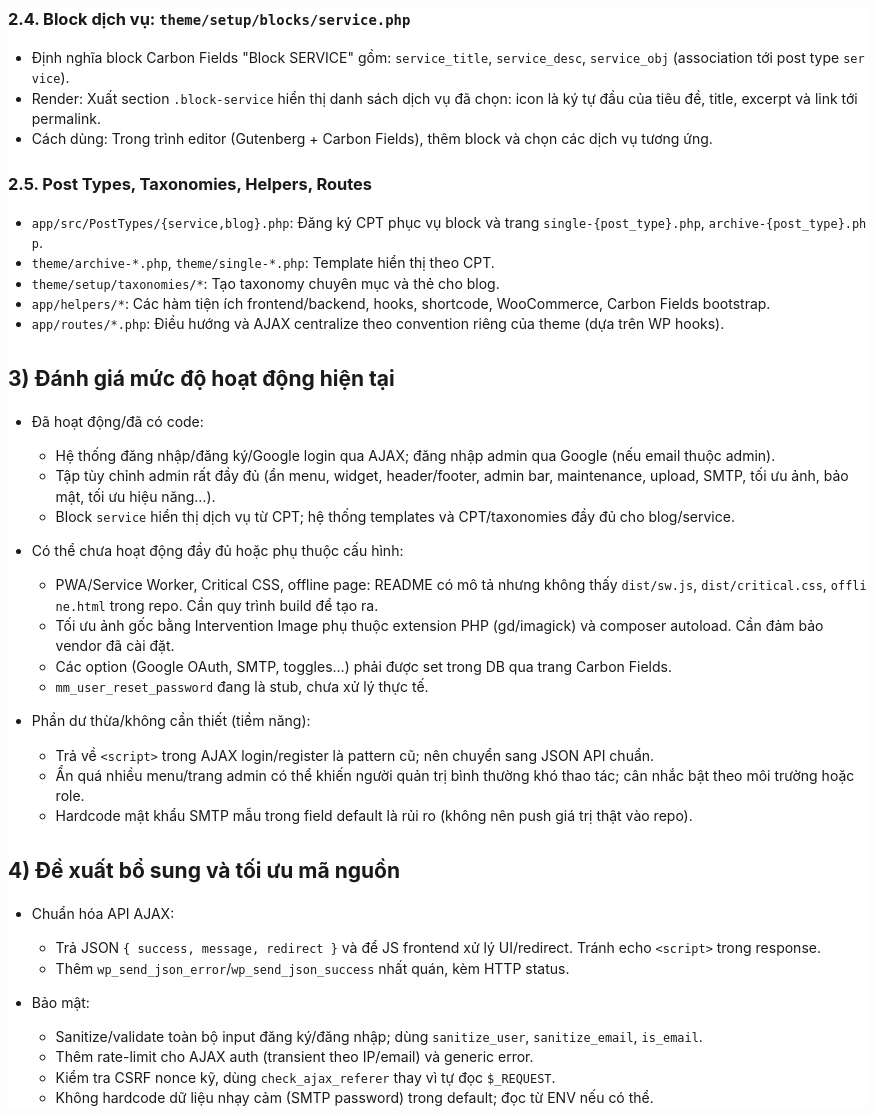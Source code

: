 ### 2.4. Block dịch vụ: `theme/setup/blocks/service.php`

- Định nghĩa block Carbon Fields "Block SERVICE" gồm: `service_title`, `service_desc`, `service_obj` (association tới post type `service`).
- Render: Xuất section `.block-service` hiển thị danh sách dịch vụ đã chọn: icon là ký tự đầu của tiêu đề, title, excerpt và link tới permalink.
- Cách dùng: Trong trình editor (Gutenberg + Carbon Fields), thêm block và chọn các dịch vụ tương ứng.

### 2.5. Post Types, Taxonomies, Helpers, Routes

- `app/src/PostTypes/{service,blog}.php`: Đăng ký CPT phục vụ block và trang `single-{post_type}.php`, `archive-{post_type}.php`.
- `theme/archive-*.php`, `theme/single-*.php`: Template hiển thị theo CPT.
- `theme/setup/taxonomies/*`: Tạo taxonomy chuyên mục và thẻ cho blog.
- `app/helpers/*`: Các hàm tiện ích frontend/backend, hooks, shortcode, WooCommerce, Carbon Fields bootstrap.
- `app/routes/*.php`: Điều hướng và AJAX centralize theo convention riêng của theme (dựa trên WP hooks).

## 3) Đánh giá mức độ hoạt động hiện tại

- Đã hoạt động/đã có code:
  - Hệ thống đăng nhập/đăng ký/Google login qua AJAX; đăng nhập admin qua Google (nếu email thuộc admin).
  - Tập tùy chỉnh admin rất đầy đủ (ẩn menu, widget, header/footer, admin bar, maintenance, upload, SMTP, tối ưu ảnh, bảo mật, tối ưu hiệu năng…).
  - Block `service` hiển thị dịch vụ từ CPT; hệ thống templates và CPT/taxonomies đầy đủ cho blog/service.

- Có thể chưa hoạt động đầy đủ hoặc phụ thuộc cấu hình:
  - PWA/Service Worker, Critical CSS, offline page: README có mô tả nhưng không thấy `dist/sw.js`, `dist/critical.css`, `offline.html` trong repo. Cần quy trình build để tạo ra.
  - Tối ưu ảnh gốc bằng Intervention Image phụ thuộc extension PHP (gd/imagick) và composer autoload. Cần đảm bảo vendor đã cài đặt.
  - Các option (Google OAuth, SMTP, toggles…) phải được set trong DB qua trang Carbon Fields.
  - `mm_user_reset_password` đang là stub, chưa xử lý thực tế.

- Phần dư thừa/không cần thiết (tiềm năng):
  - Trả về `<script>` trong AJAX login/register là pattern cũ; nên chuyển sang JSON API chuẩn.
  - Ẩn quá nhiều menu/trang admin có thể khiến người quản trị bình thường khó thao tác; cân nhắc bật theo môi trường hoặc role.
  - Hardcode mật khẩu SMTP mẫu trong field default là rủi ro (không nên push giá trị thật vào repo).

## 4) Đề xuất bổ sung và tối ưu mã nguồn

- Chuẩn hóa API AJAX:
  - Trả JSON `{ success, message, redirect }` và để JS frontend xử lý UI/redirect. Tránh echo `<script>` trong response.
  - Thêm `wp_send_json_error`/`wp_send_json_success` nhất quán, kèm HTTP status.

- Bảo mật:
  - Sanitize/validate toàn bộ input đăng ký/đăng nhập; dùng `sanitize_user`, `sanitize_email`, `is_email`.
  - Thêm rate-limit cho AJAX auth (transient theo IP/email) và generic error.
  - Kiểm tra CSRF nonce kỹ, dùng `check_ajax_referer` thay vì tự đọc `$_REQUEST`.
  - Không hardcode dữ liệu nhạy cảm (SMTP password) trong default; đọc từ ENV nếu có thể.
